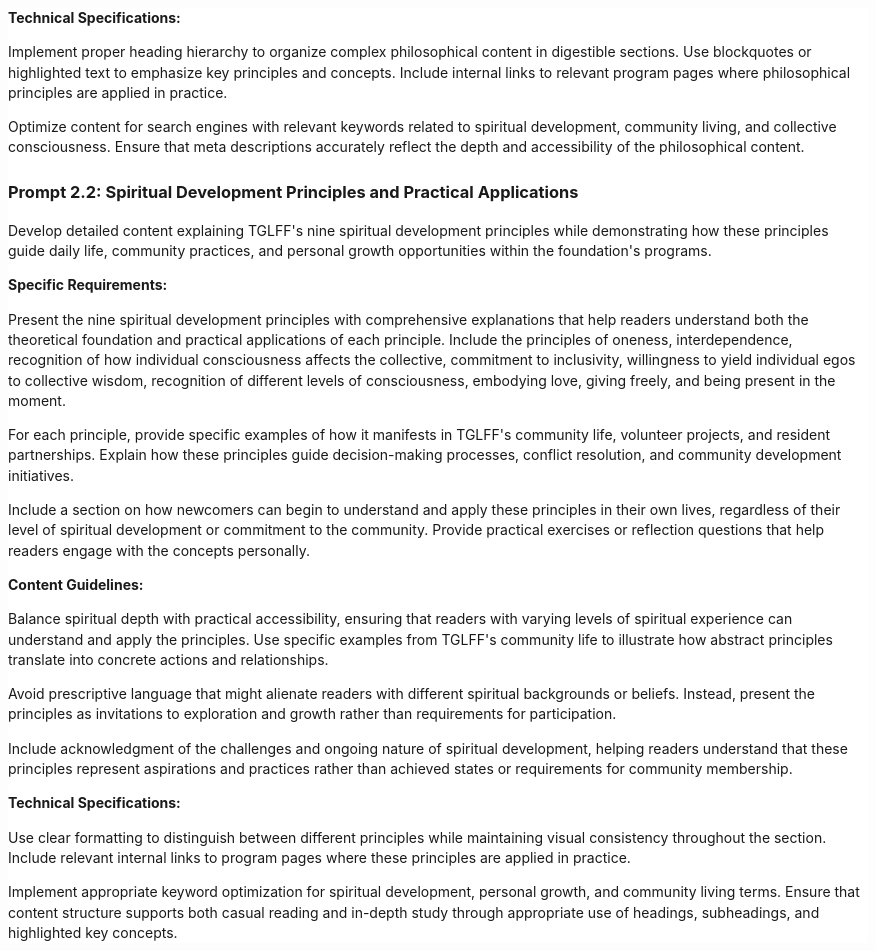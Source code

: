 **Technical Specifications:**

Implement proper heading hierarchy to organize complex philosophical content in digestible sections. Use blockquotes or highlighted text to emphasize key principles and concepts. Include internal links to relevant program pages where philosophical principles are applied in practice.

Optimize content for search engines with relevant keywords related to spiritual development, community living, and collective consciousness. Ensure that meta descriptions accurately reflect the depth and accessibility of the philosophical content.

### Prompt 2.2: Spiritual Development Principles and Practical Applications

Develop detailed content explaining TGLFF's nine spiritual development principles while demonstrating how these principles guide daily life, community practices, and personal growth opportunities within the foundation's programs.

**Specific Requirements:**

Present the nine spiritual development principles with comprehensive explanations that help readers understand both the theoretical foundation and practical applications of each principle. Include the principles of oneness, interdependence, recognition of how individual consciousness affects the collective, commitment to inclusivity, willingness to yield individual egos to collective wisdom, recognition of different levels of consciousness, embodying love, giving freely, and being present in the moment.

For each principle, provide specific examples of how it manifests in TGLFF's community life, volunteer projects, and resident partnerships. Explain how these principles guide decision-making processes, conflict resolution, and community development initiatives.

Include a section on how newcomers can begin to understand and apply these principles in their own lives, regardless of their level of spiritual development or commitment to the community. Provide practical exercises or reflection questions that help readers engage with the concepts personally.

**Content Guidelines:**

Balance spiritual depth with practical accessibility, ensuring that readers with varying levels of spiritual experience can understand and apply the principles. Use specific examples from TGLFF's community life to illustrate how abstract principles translate into concrete actions and relationships.

Avoid prescriptive language that might alienate readers with different spiritual backgrounds or beliefs. Instead, present the principles as invitations to exploration and growth rather than requirements for participation.

Include acknowledgment of the challenges and ongoing nature of spiritual development, helping readers understand that these principles represent aspirations and practices rather than achieved states or requirements for community membership.

**Technical Specifications:**

Use clear formatting to distinguish between different principles while maintaining visual consistency throughout the section. Include relevant internal links to program pages where these principles are applied in practice.

Implement appropriate keyword optimization for spiritual development, personal growth, and community living terms. Ensure that content structure supports both casual reading and in-depth study through appropriate use of headings, subheadings, and highlighted key concepts.
